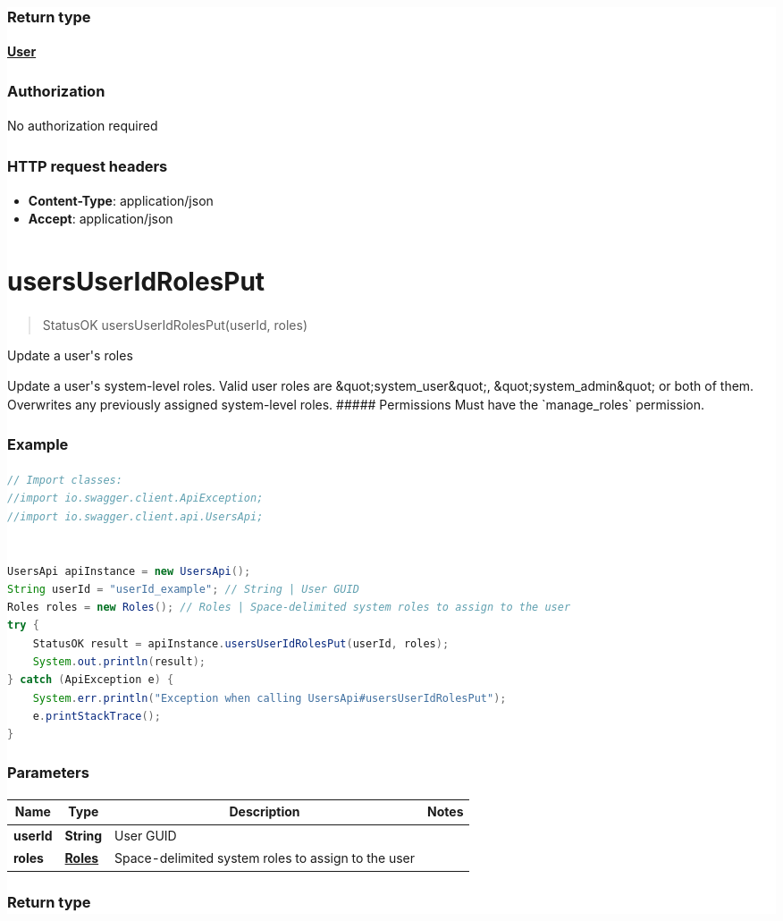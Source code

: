 ### Return type

[**User**](User.md)

### Authorization

No authorization required

### HTTP request headers

 - **Content-Type**: application/json
 - **Accept**: application/json

<a name="usersUserIdRolesPut"></a>
# **usersUserIdRolesPut**
> StatusOK usersUserIdRolesPut(userId, roles)

Update a user&#39;s roles

Update a user&#39;s system-level roles. Valid user roles are \&quot;system_user\&quot;, \&quot;system_admin\&quot; or both of them. Overwrites any previously assigned system-level roles. ##### Permissions Must have the &#x60;manage_roles&#x60; permission. 

### Example
```java
// Import classes:
//import io.swagger.client.ApiException;
//import io.swagger.client.api.UsersApi;


UsersApi apiInstance = new UsersApi();
String userId = "userId_example"; // String | User GUID
Roles roles = new Roles(); // Roles | Space-delimited system roles to assign to the user
try {
    StatusOK result = apiInstance.usersUserIdRolesPut(userId, roles);
    System.out.println(result);
} catch (ApiException e) {
    System.err.println("Exception when calling UsersApi#usersUserIdRolesPut");
    e.printStackTrace();
}
```

### Parameters

Name | Type | Description  | Notes
------------- | ------------- | ------------- | -------------
 **userId** | **String**| User GUID |
 **roles** | [**Roles**](Roles.md)| Space-delimited system roles to assign to the user |

### Return type
